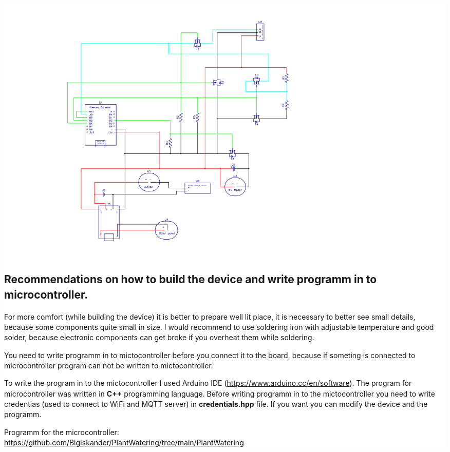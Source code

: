 <img src="/assets/images/posts/2023-09-20-plantwatering/CircuitDiagram.png" alt="Circuit diagram of the device." class="zoomable" style="width:calc(max(300px,80%))" id="image0" />

<h2 id="microcontroller_recomendations">Recommendations on how to build the device and write programm in to microcontroller.</h2>

For more comfort (while building the device) it is better to prepare well lit place, it is necessary to better see small details, because some components quite small in size. I would recommend to use soldering iron with adjustable temperature and good solder, because electronic components can get broke if you overheat them while soldering.

You need to write programm in to mictocontroller before you connect it to the board, because if someting is connected to microcontroller program can not be written to mictocontroller. 

To write the program in to the mictocontroller I used Arduino IDE (<a href="https://www.arduino.cc/en/software" target="_blank">https://www.arduino.cc/en/software</a>). The program for microcontroller was written in <b>C++</b> programming language. Before writing programm in to the mictocontroller you need to write credentias (used to connect to WiFi and MQTT server) in <b>credentials.hpp</b> file. If you want you can modify the device and the programm.

Programm for the microcontroller:
<br/> <a href="https://github.com/BigIskander/PlantWatering/tree/main/PlantWatering" target="_blank">https://github.com/BigIskander/PlantWatering/tree/main/PlantWatering</a>
